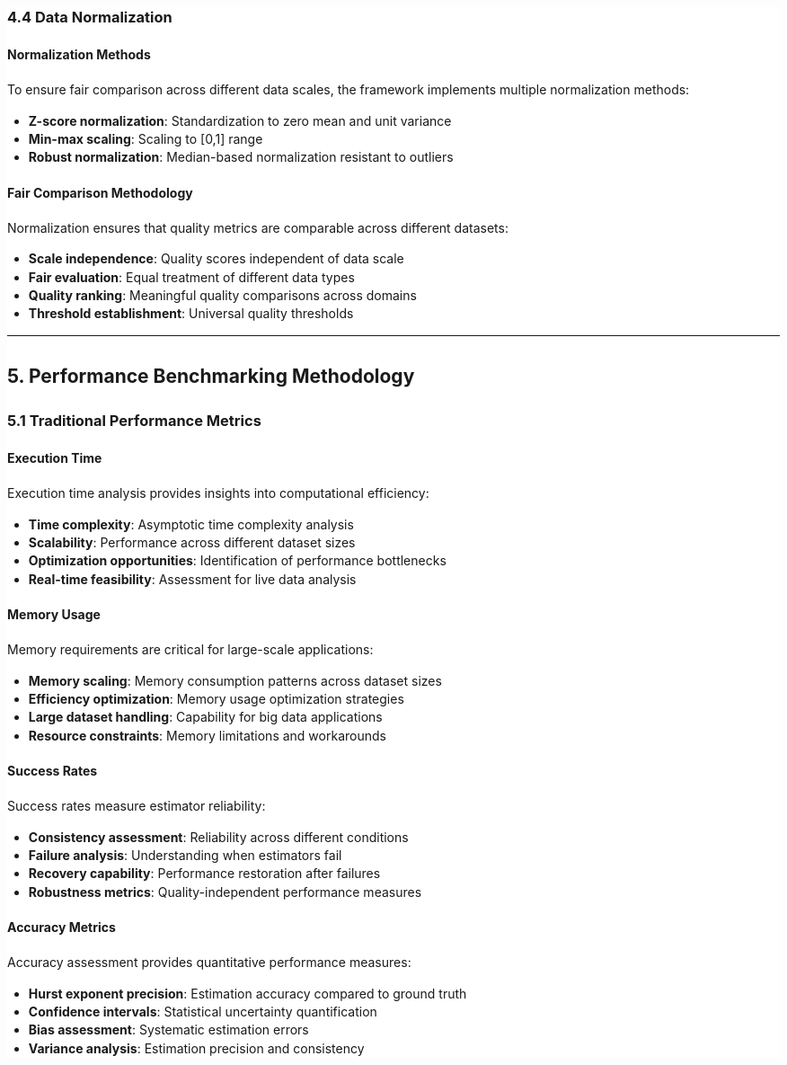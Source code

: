### **4.4 Data Normalization**

#### **Normalization Methods**
To ensure fair comparison across different data scales, the framework implements multiple normalization methods:

- **Z-score normalization**: Standardization to zero mean and unit variance
- **Min-max scaling**: Scaling to [0,1] range
- **Robust normalization**: Median-based normalization resistant to outliers

#### **Fair Comparison Methodology**
Normalization ensures that quality metrics are comparable across different datasets:

- **Scale independence**: Quality scores independent of data scale
- **Fair evaluation**: Equal treatment of different data types
- **Quality ranking**: Meaningful quality comparisons across domains
- **Threshold establishment**: Universal quality thresholds

---

## **5. Performance Benchmarking Methodology**

### **5.1 Traditional Performance Metrics**

#### **Execution Time**
Execution time analysis provides insights into computational efficiency:

- **Time complexity**: Asymptotic time complexity analysis
- **Scalability**: Performance across different dataset sizes
- **Optimization opportunities**: Identification of performance bottlenecks
- **Real-time feasibility**: Assessment for live data analysis

#### **Memory Usage**
Memory requirements are critical for large-scale applications:

- **Memory scaling**: Memory consumption patterns across dataset sizes
- **Efficiency optimization**: Memory usage optimization strategies
- **Large dataset handling**: Capability for big data applications
- **Resource constraints**: Memory limitations and workarounds

#### **Success Rates**
Success rates measure estimator reliability:

- **Consistency assessment**: Reliability across different conditions
- **Failure analysis**: Understanding when estimators fail
- **Recovery capability**: Performance restoration after failures
- **Robustness metrics**: Quality-independent performance measures

#### **Accuracy Metrics**
Accuracy assessment provides quantitative performance measures:

- **Hurst exponent precision**: Estimation accuracy compared to ground truth
- **Confidence intervals**: Statistical uncertainty quantification
- **Bias assessment**: Systematic estimation errors
- **Variance analysis**: Estimation precision and consistency

